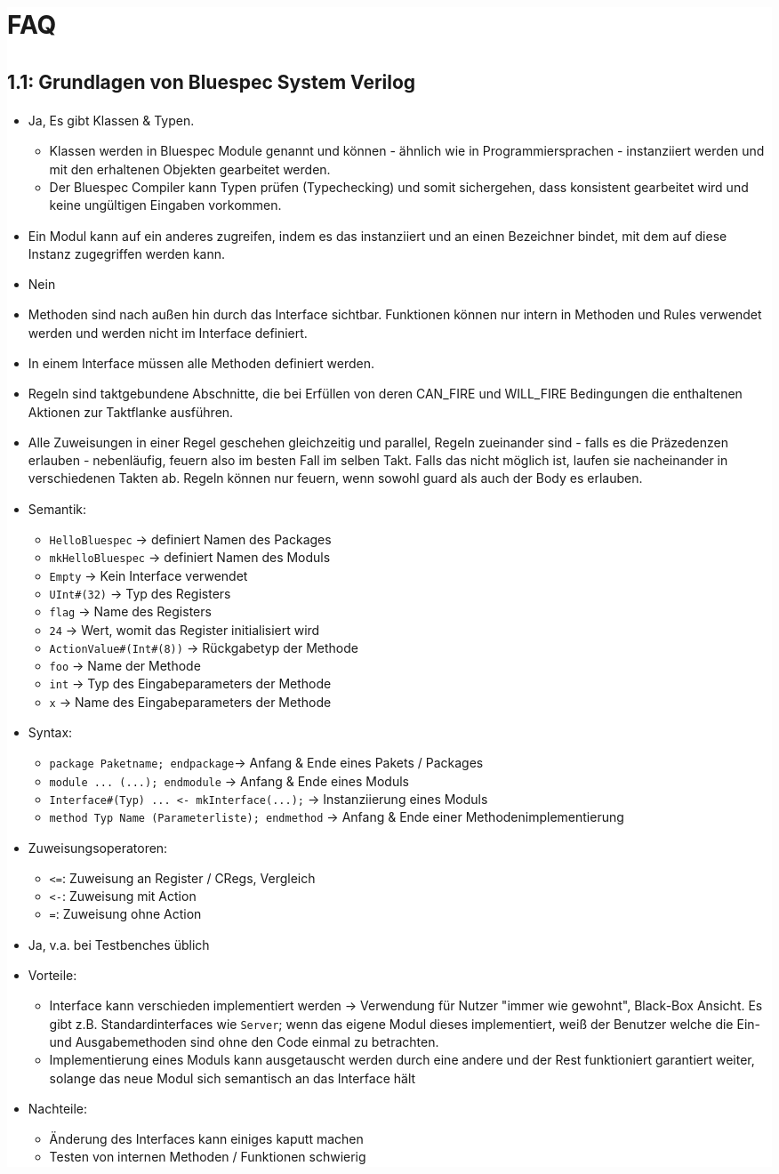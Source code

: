 # FAQ

## 1.1: Grundlagen von Bluespec System Verilog

* Ja, Es gibt Klassen & Typen.
  * Klassen werden in Bluespec Module genannt und können - ähnlich wie in Programmiersprachen - instanziiert werden und mit den erhaltenen Objekten gearbeitet werden.
  * Der Bluespec Compiler kann Typen prüfen (Typechecking) und somit sichergehen, dass konsistent gearbeitet wird und keine ungültigen Eingaben vorkommen.

* Ein Modul kann auf ein anderes zugreifen, indem es das instanziiert und an einen Bezeichner bindet, mit dem auf diese Instanz zugegriffen werden kann.

* Nein

* Methoden sind nach außen hin durch das Interface sichtbar. Funktionen können nur intern in Methoden und Rules verwendet werden und werden nicht im Interface definiert.

* In einem Interface müssen alle Methoden definiert werden.

* Regeln sind taktgebundene Abschnitte, die bei Erfüllen von deren CAN_FIRE und WILL_FIRE Bedingungen die enthaltenen Aktionen zur Taktflanke ausführen.

* Alle Zuweisungen in einer Regel geschehen gleichzeitig und parallel, Regeln zueinander sind - falls es die Präzedenzen erlauben - nebenläufig, feuern also im besten Fall im selben Takt. Falls das nicht möglich ist, laufen sie nacheinander in verschiedenen Takten ab. Regeln können nur feuern, wenn sowohl guard als auch der Body es erlauben.

* Semantik:
  * `HelloBluespec` -> definiert Namen des Packages
  * `mkHelloBluespec` -> definiert Namen des Moduls
  * `Empty` -> Kein Interface verwendet
  * `UInt#(32)` -> Typ des Registers
  * `flag` -> Name des Registers
  * `24` -> Wert, womit das Register initialisiert wird
  * `ActionValue#(Int#(8))` -> Rückgabetyp der Methode
  * `foo` -> Name der Methode
  * `int` -> Typ des Eingabeparameters der Methode
  * `x` -> Name des Eingabeparameters der Methode
* Syntax:
  * `package Paketname; endpackage`-> Anfang & Ende eines Pakets / Packages
  * `module ... (...); endmodule` -> Anfang & Ende eines Moduls
  * `Interface#(Typ) ... <- mkInterface(...);` -> Instanziierung eines Moduls
  * `method Typ Name (Parameterliste); endmethod` -> Anfang & Ende einer Methodenimplementierung

* Zuweisungsoperatoren:
  * `<=`: Zuweisung an Register / CRegs, Vergleich
  * `<-`: Zuweisung mit Action
  * `=`: Zuweisung ohne Action

* Ja, v.a. bei Testbenches üblich

* Vorteile:
  * Interface kann verschieden implementiert werden -> Verwendung für Nutzer "immer wie gewohnt", Black-Box Ansicht. Es gibt z.B. Standardinterfaces wie `Server`; wenn das eigene Modul dieses implementiert, weiß der Benutzer welche die Ein- und Ausgabemethoden sind ohne den Code einmal zu betrachten.
  * Implementierung eines Moduls kann ausgetauscht werden durch eine andere und der Rest funktioniert garantiert weiter, solange das neue Modul sich semantisch an das Interface hält
* Nachteile:
  * Änderung des Interfaces kann einiges kaputt machen
  * Testen von internen Methoden / Funktionen schwierig
